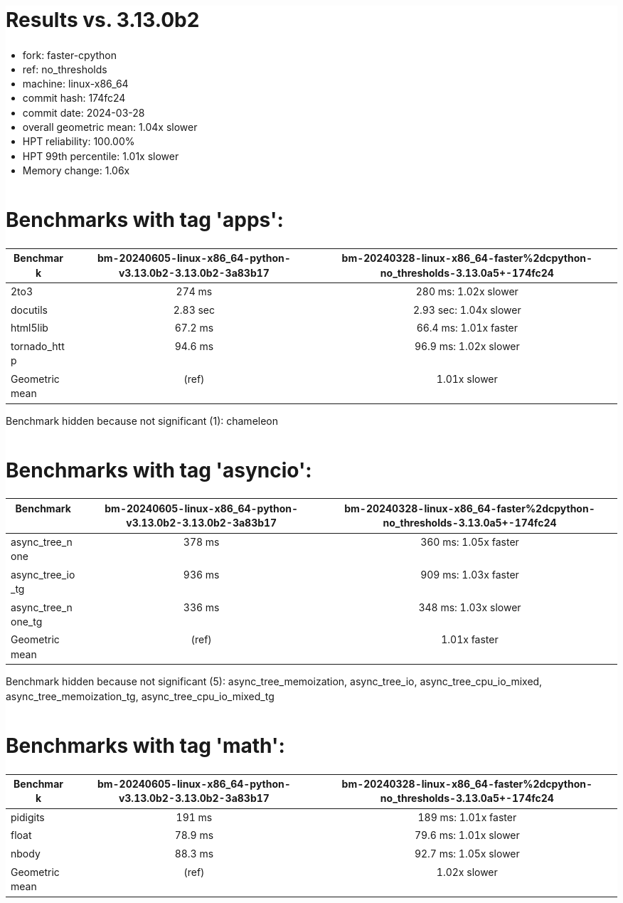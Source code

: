 # Results vs. 3.13.0b2

- fork: faster-cpython
- ref: no_thresholds
- machine: linux-x86_64
- commit hash: 174fc24
- commit date: 2024-03-28
- overall geometric mean: 1.04x slower
- HPT reliability: 100.00%
- HPT 99th percentile: 1.01x slower
- Memory change: 1.06x

Benchmarks with tag 'apps':
===========================

| Benchmark      | bm-20240605-linux-x86_64-python-v3.13.0b2-3.13.0b2-3a83b17 | bm-20240328-linux-x86_64-faster%2dcpython-no_thresholds-3.13.0a5+-174fc24 |
|----------------|:----------------------------------------------------------:|:-------------------------------------------------------------------------:|
| 2to3           | 274 ms                                                     | 280 ms: 1.02x slower                                                      |
| docutils       | 2.83 sec                                                   | 2.93 sec: 1.04x slower                                                    |
| html5lib       | 67.2 ms                                                    | 66.4 ms: 1.01x faster                                                     |
| tornado_http   | 94.6 ms                                                    | 96.9 ms: 1.02x slower                                                     |
| Geometric mean | (ref)                                                      | 1.01x slower                                                              |

Benchmark hidden because not significant (1): chameleon

Benchmarks with tag 'asyncio':
==============================

| Benchmark          | bm-20240605-linux-x86_64-python-v3.13.0b2-3.13.0b2-3a83b17 | bm-20240328-linux-x86_64-faster%2dcpython-no_thresholds-3.13.0a5+-174fc24 |
|--------------------|:----------------------------------------------------------:|:-------------------------------------------------------------------------:|
| async_tree_none    | 378 ms                                                     | 360 ms: 1.05x faster                                                      |
| async_tree_io_tg   | 936 ms                                                     | 909 ms: 1.03x faster                                                      |
| async_tree_none_tg | 336 ms                                                     | 348 ms: 1.03x slower                                                      |
| Geometric mean     | (ref)                                                      | 1.01x faster                                                              |

Benchmark hidden because not significant (5): async_tree_memoization, async_tree_io, async_tree_cpu_io_mixed, async_tree_memoization_tg, async_tree_cpu_io_mixed_tg

Benchmarks with tag 'math':
===========================

| Benchmark      | bm-20240605-linux-x86_64-python-v3.13.0b2-3.13.0b2-3a83b17 | bm-20240328-linux-x86_64-faster%2dcpython-no_thresholds-3.13.0a5+-174fc24 |
|----------------|:----------------------------------------------------------:|:-------------------------------------------------------------------------:|
| pidigits       | 191 ms                                                     | 189 ms: 1.01x faster                                                      |
| float          | 78.9 ms                                                    | 79.6 ms: 1.01x slower                                                     |
| nbody          | 88.3 ms                                                    | 92.7 ms: 1.05x slower                                                     |
| Geometric mean | (ref)                                                      | 1.02x slower                                                              |
